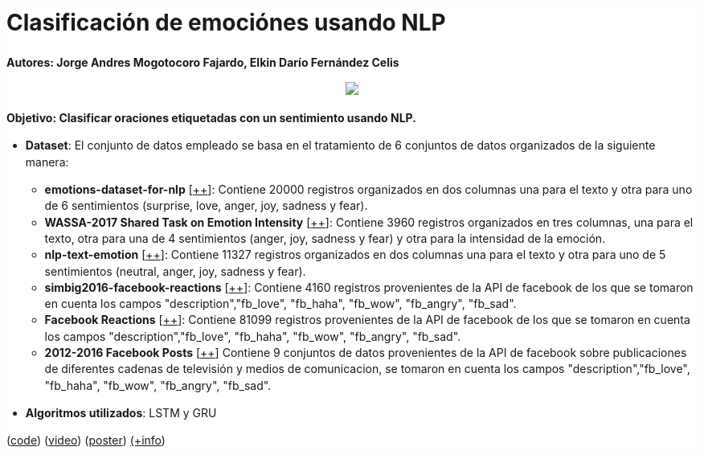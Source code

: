 # Clasificación de emociónes usando NLP

**Autores: Jorge Andres Mogotocoro Fajardo, Elkin Darío Fernández Celis**

<div align='center'>
<img width='100%' src='https://res.cloudinary.com/jamf05/image/upload/v1599341642/random-uploads/ntflbp455om2yhvsafbm.jpg'>
</div>

**Objetivo: Clasificar oraciones etiquetadas con un sentimiento usando NLP.**

- **Dataset**: El conjunto de datos empleado se basa en el tratamiento de 6 conjuntos de datos organizados de la siguiente manera:
  - **emotions-dataset-for-nlp** [[++](https://www.kaggle.com/praveengovi/emotions-dataset-for-nlp)]: Contiene 20000 registros organizados en dos columnas una para el texto y otra para uno de 6 sentimientos (surprise, love, anger, joy, sadness y fear).
  - **WASSA-2017 Shared Task on Emotion Intensity** [[++](http://saifmohammad.com/WebPages/EmotionIntensity-SharedTask.html)]: Contiene 3960 registros organizados en tres columnas, una para el texto, otra para una de 4 sentimientos (anger, joy, sadness y fear) y otra para la intensidad de la emoción.
  - **nlp-text-emotion** [[++](https://github.com/lukasgarbas/nlp-text-emotion)]: Contiene 11327 registros organizados en dos columnas una para el texto y otra para uno de 5 sentimientos (neutral, anger, joy, sadness y fear).
  - **simbig2016-facebook-reactions** [[++](https://github.com/rgap/simbig2016-facebook-reactions)]: Contiene 4160 registros provenientes de la API de facebook de los que se tomaron en cuenta los campos "description","fb_love", "fb_haha", "fb_wow", "fb_angry", "fb_sad".
  - **Facebook Reactions** [[++](https://www.kaggle.com/johanabrahamsson/facebook-reactions)]: Contiene 81099 registros provenientes de la API de facebook de los que se tomaron en cuenta los campos "description","fb_love", "fb_haha", "fb_wow", "fb_angry", "fb_sad".
  - **2012-2016 Facebook Posts** [[++](https://data.world/martinchek/2012-2016-facebook-posts)] Contiene 9 conjuntos de datos provenientes de la API de facebook sobre publicaciones de diferentes cadenas de televisión y medios de comunicacion, se tomaron en cuenta los campos "description","fb_love", "fb_haha", "fb_wow", "fb_angry", "fb_sad".

- **Algoritmos utilizados**: LSTM y GRU

([code](https://github.com/Jamf05/20201-ai2-class-project)) ([video](https://youtu.be/pgi9X9bHW7U)) ([poster](https://drive.google.com/file/d/10ehfCDI85QPabk88-JYTdykXzKQzBhHG/view?usp=sharing)) [(+info](https://github.com/Jamf05))
